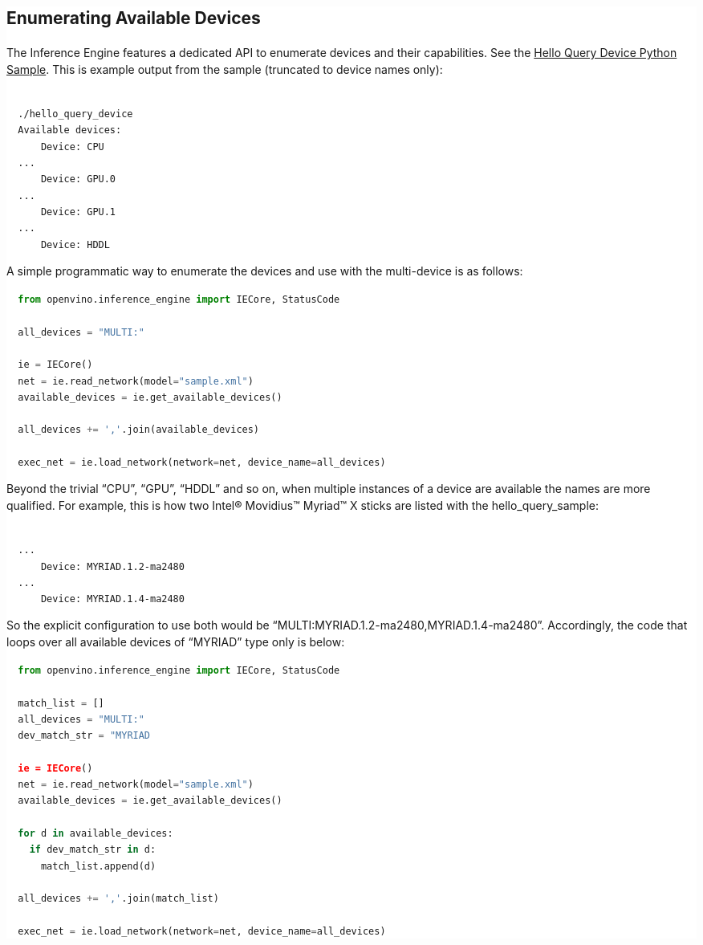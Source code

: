 
## Enumerating Available Devices
The Inference Engine features a dedicated API to enumerate devices and their capabilities. See the [Hello Query Device Python Sample](https://docs.openvinotoolkit.org/latest/openvino_inference_engine_ie_bridges_python_sample_hello_query_device_README.html). This is example output from the sample (truncated to device names only):

<pre><code>
  ./hello_query_device
  Available devices:
      Device: CPU
  ...
      Device: GPU.0
  ...
      Device: GPU.1
  ...
      Device: HDDL
</code></pre>

A simple programmatic way to enumerate the devices and use with the multi-device is as follows:

```python
  from openvino.inference_engine import IECore, StatusCode

  all_devices = "MULTI:"

  ie = IECore()
  net = ie.read_network(model="sample.xml")
  available_devices = ie.get_available_devices()

  all_devices += ','.join(available_devices)

  exec_net = ie.load_network(network=net, device_name=all_devices)
```

Beyond the trivial “CPU”, “GPU”, “HDDL” and so on, when multiple instances of a device are available the names are more qualified. For example, this is how two Intel® Movidius™ Myriad™ X sticks are listed with the hello_query_sample:

<pre><code>
  ...
      Device: MYRIAD.1.2-ma2480
  ...
      Device: MYRIAD.1.4-ma2480
</code></pre>

So the explicit configuration to use both would be “MULTI:MYRIAD.1.2-ma2480,MYRIAD.1.4-ma2480”. Accordingly, the code that loops over all available devices of “MYRIAD” type only is below:

```python
  from openvino.inference_engine import IECore, StatusCode
  
  match_list = []
  all_devices = "MULTI:"
  dev_match_str = "MYRIAD

  ie = IECore()
  net = ie.read_network(model="sample.xml")
  available_devices = ie.get_available_devices()
  
  for d in available_devices:
    if dev_match_str in d:
      match_list.append(d)
      
  all_devices += ','.join(match_list)

  exec_net = ie.load_network(network=net, device_name=all_devices)
```